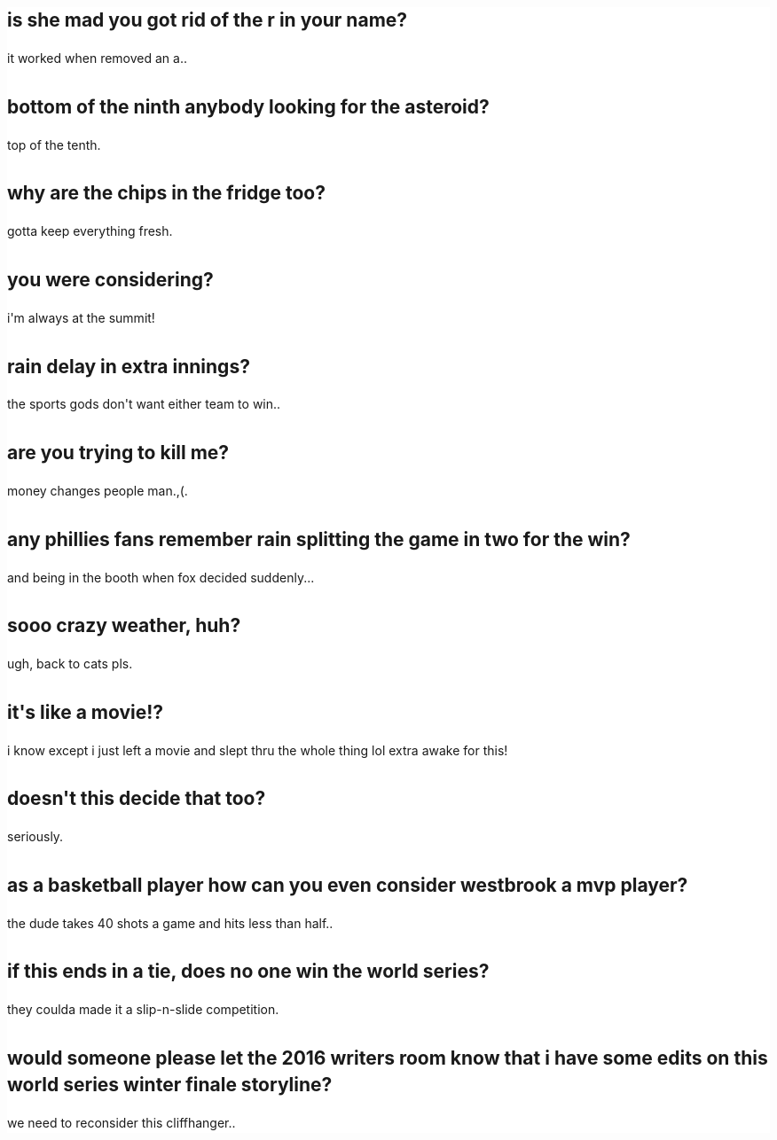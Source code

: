 ## is she mad you got rid of the r in your name?
it worked when removed an a..

## bottom of the ninth anybody looking for the asteroid?
top of the tenth.

## why are the chips in the fridge too?
gotta keep everything fresh.

## you were considering?
i'm always at the summit!

## rain delay in extra innings?
the sports gods don't want either team to win..

## are you trying to kill me?
money changes people man.,(.

## any phillies fans remember rain splitting the game in two for the win?
and being in the booth when fox decided suddenly...

## sooo crazy weather, huh?
ugh, back to cats pls.

## it's like a movie!?
i know except i just left a movie and slept thru the whole thing lol extra awake for this!

## doesn't this decide that too?
seriously.

## as a basketball player how can you even consider westbrook a mvp player?
the dude takes 40 shots a game and hits less than half..

## if this ends in a tie, does no one win the world series?
they coulda made it a slip-n-slide competition.

## would someone please let the 2016 writers room know that i have some edits on this world series winter finale storyline?
we need to reconsider this cliffhanger..
